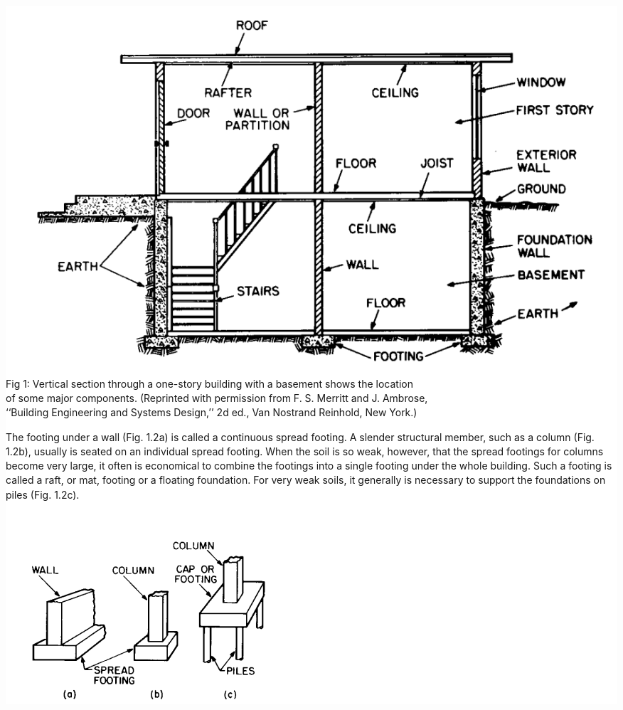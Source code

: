 ![](images/image-3.png)

Fig 1: Vertical section through a one-story building with a basement shows the location  
of some major components. (Reprinted with permission from F. S. Merritt and J. Ambrose,  
‘‘Building Engineering and Systems Design,’’ 2d ed., Van Nostrand Reinhold, New York.)

The footing under a wall (Fig. 1.2a) is called a continuous spread footing. A slender structural member, such as a column (Fig. 1.2b), usually is seated on an individual spread footing. When the soil is so weak, however, that the spread footings for columns become very large, it often is economical to combine the footings into a single footing under the whole building. Such a footing is called a raft, or mat, footing or a floating foundation. For very weak soils, it generally is necessary to support the foundations on piles (Fig. 1.2c).

![](images/image-4.png)
